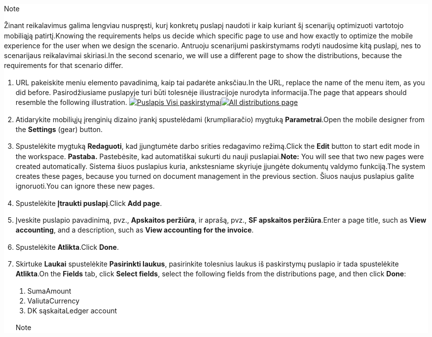 > [!NOTE] 
> <span data-ttu-id="86834-330">Žinant reikalavimus galima lengviau nuspręsti, kurį konkretų puslapį naudoti ir kaip kuriant šį scenarijų optimizuoti vartotojo mobiliąją patirtį.</span><span class="sxs-lookup"><span data-stu-id="86834-330">Knowing the requirements helps us decide which specific page to use and how exactly to optimize the mobile experience for the user when we design the scenario.</span></span> <span data-ttu-id="86834-331">Antruoju scenarijumi paskirstymams rodyti naudosime kitą puslapį, nes to scenarijaus reikalavimai skiriasi.</span><span class="sxs-lookup"><span data-stu-id="86834-331">In the second scenario, we will use a different page to show the distributions, because the requirements for that scenario differ.</span></span>

1.  <span data-ttu-id="86834-332">URL pakeiskite meniu elemento pavadinimą, kaip tai padarėte anksčiau.</span><span class="sxs-lookup"><span data-stu-id="86834-332">In the URL, replace the name of the menu item, as you did before.</span></span> <span data-ttu-id="86834-333">Pasirodžiusiame puslapyje turi būti tolesnėje iliustracijoje nurodyta informacija.</span><span class="sxs-lookup"><span data-stu-id="86834-333">The page that appears should resemble the following illustration.</span></span>
<span data-ttu-id="86834-334">[![Puslapis Visi paskirstymai](./media/mobile-invoice-approvals06.png)](./media/mobile-invoice-approvals06.png)</span><span class="sxs-lookup"><span data-stu-id="86834-334">[![All distributions page](./media/mobile-invoice-approvals06.png)](./media/mobile-invoice-approvals06.png)</span></span>
2.  <span data-ttu-id="86834-335">Atidarykite mobiliųjų įrenginių dizaino įrankį spustelėdami (krumpliaračio) mygtuką **Parametrai**.</span><span class="sxs-lookup"><span data-stu-id="86834-335">Open the mobile designer from the **Settings** (gear) button.</span></span>
3.  <span data-ttu-id="86834-336">Spustelėkite mygtuką **Redaguoti**, kad įjungtumėte darbo srities redagavimo režimą.</span><span class="sxs-lookup"><span data-stu-id="86834-336">Click the **Edit** button to start edit mode in the workspace.</span></span> <span data-ttu-id="86834-337">**Pastaba.** Pastebėsite, kad automatiškai sukurti du nauji puslapiai.</span><span class="sxs-lookup"><span data-stu-id="86834-337">**Note:** You will see that two new pages were created automatically.</span></span> <span data-ttu-id="86834-338">Sistema šiuos puslapius kuria, ankstesniame skyriuje įjungėte dokumentų valdymo funkciją.</span><span class="sxs-lookup"><span data-stu-id="86834-338">The system creates these pages, because you turned on document management in the previous section.</span></span> <span data-ttu-id="86834-339">Šiuos naujus puslapius galite ignoruoti.</span><span class="sxs-lookup"><span data-stu-id="86834-339">You can ignore these new pages.</span></span>
4.  <span data-ttu-id="86834-340">Spustelėkite **Įtraukti puslapį**.</span><span class="sxs-lookup"><span data-stu-id="86834-340">Click **Add page**.</span></span>
5.  <span data-ttu-id="86834-341">Įveskite puslapio pavadinimą, pvz., **Apskaitos peržiūra**, ir aprašą, pvz., **SF apskaitos peržiūra**.</span><span class="sxs-lookup"><span data-stu-id="86834-341">Enter a page title, such as **View accounting**, and a description, such as **View accounting for the invoice**.</span></span>
6.  <span data-ttu-id="86834-342">Spustelėkite **Atlikta**.</span><span class="sxs-lookup"><span data-stu-id="86834-342">Click **Done**.</span></span>
7.  <span data-ttu-id="86834-343">Skirtuke **Laukai** spustelėkite **Pasirinkti laukus**, pasirinkite tolesnius laukus iš paskirstymų puslapio ir tada spustelėkite **Atlikta**.</span><span class="sxs-lookup"><span data-stu-id="86834-343">On the **Fields** tab, click **Select fields**, select the following fields from the distributions page, and then click **Done**:</span></span>
    1.  <span data-ttu-id="86834-344">Suma</span><span class="sxs-lookup"><span data-stu-id="86834-344">Amount</span></span>
    2.  <span data-ttu-id="86834-345">Valiuta</span><span class="sxs-lookup"><span data-stu-id="86834-345">Currency</span></span>
    3.  <span data-ttu-id="86834-346">DK sąskaita</span><span class="sxs-lookup"><span data-stu-id="86834-346">Ledger account</span></span>

    > [!NOTE] 